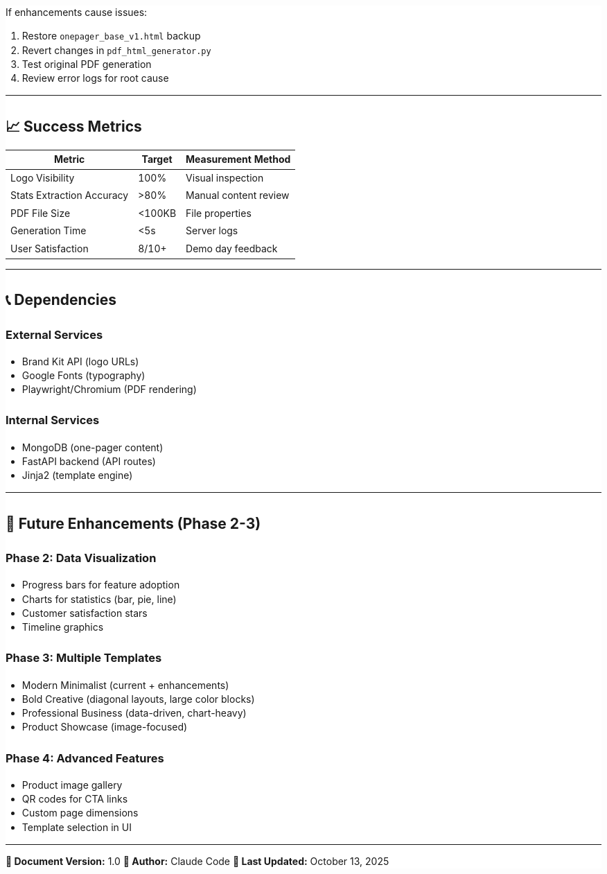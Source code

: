 If enhancements cause issues:
1. Restore `onepager_base_v1.html` backup
2. Revert changes in `pdf_html_generator.py`
3. Test original PDF generation
4. Review error logs for root cause

---

## 📈 Success Metrics

| Metric | Target | Measurement Method |
|--------|--------|-------------------|
| Logo Visibility | 100% | Visual inspection |
| Stats Extraction Accuracy | >80% | Manual content review |
| PDF File Size | <100KB | File properties |
| Generation Time | <5s | Server logs |
| User Satisfaction | 8/10+ | Demo day feedback |

---

## 📞 Dependencies

### External Services
- Brand Kit API (logo URLs)
- Google Fonts (typography)
- Playwright/Chromium (PDF rendering)

### Internal Services
- MongoDB (one-pager content)
- FastAPI backend (API routes)
- Jinja2 (template engine)

---

## 🎯 Future Enhancements (Phase 2-3)

### Phase 2: Data Visualization
- Progress bars for feature adoption
- Charts for statistics (bar, pie, line)
- Customer satisfaction stars
- Timeline graphics

### Phase 3: Multiple Templates
- Modern Minimalist (current + enhancements)
- Bold Creative (diagonal layouts, large color blocks)
- Professional Business (data-driven, chart-heavy)
- Product Showcase (image-focused)

### Phase 4: Advanced Features
- Product image gallery
- QR codes for CTA links
- Custom page dimensions
- Template selection in UI

---

**📝 Document Version:** 1.0
**👤 Author:** Claude Code
**📅 Last Updated:** October 13, 2025
